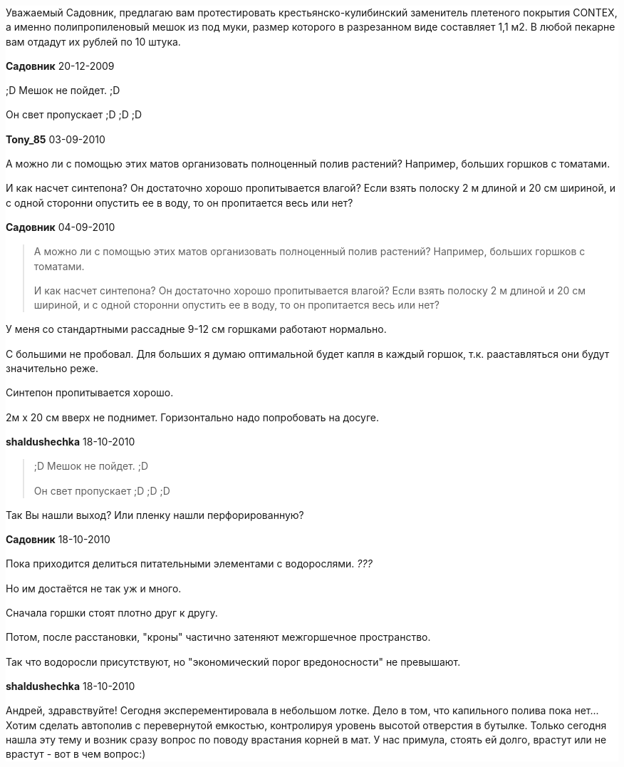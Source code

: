 Уважаемый Садовник, предлагаю вам протестировать крестьянско-кулибинский заменитель плетеного покрытия CONTEX, а именно полипропиленовый мешок из под муки, размер которого в разрезанном виде составляет 1,1 м2. В любой пекарне вам отдадут их рублей по 10 штука.


**Садовник** 20-12-2009

 ;D Мешок не пойдет. ;D

Он свет пропускает ;D ;D ;D


**Tony_85** 03-09-2010

А можно ли с помощью этих матов организовать полноценный полив растений? Например, больших горшков с томатами.

И как насчет синтепона? Он достаточно хорошо пропитывается влагой? Если взять полоску 2 м длиной и 20 см шириной, и с одной сторонни опустить ее в воду, то он пропитается весь или нет?


**Садовник** 04-09-2010

> А можно ли с помощью этих матов организовать полноценный полив растений? Например, больших горшков с томатами.
> 
> И как насчет синтепона? Он достаточно хорошо пропитывается влагой? Если взять полоску 2 м длиной и 20 см шириной, и с одной сторонни опустить ее в воду, то он пропитается весь или нет?

У меня со стандартными рассадные 9-12 см горшками работают нормально. 

С большими не пробовал. Для больших я думаю оптимальной будет капля в каждый горшок, т.к. рааставляться они будут значительно реже.

Синтепон пропитывается хорошо.

2м х 20 см вверх не поднимет. Горизонтально надо попробовать на досуге.


**shaldushechka** 18-10-2010

> ;D Мешок не пойдет. ;D
> 
> Он свет пропускает ;D ;D ;D

Так Вы нашли выход? Или пленку нашли перфорированную?


**Садовник** 18-10-2010

Пока приходится делиться питательными элементами с водорослями. *???*

Но им достаётся не так уж и много.

Сначала горшки стоят плотно друг к другу.

Потом, после расстановки, "кроны" частично затеняют межгоршечное пространство.

Так что водоросли присутствуют, но "экономический порог вредоносности" не превышают.


**shaldushechka** 18-10-2010

Андрей, здравствуйте! Сегодня эксперементировала в небольшом лотке. Дело в том, что капильного полива пока нет... Хотим сделать автополив с перевернутой емкостью, контролируя уровень высотой отверстия в бутылке. Только сегодня нашла эту тему и возник сразу вопрос по поводу врастания корней в мат. У нас примула, стоять ей долго, врастут или не врастут - вот в чем вопрос:)
